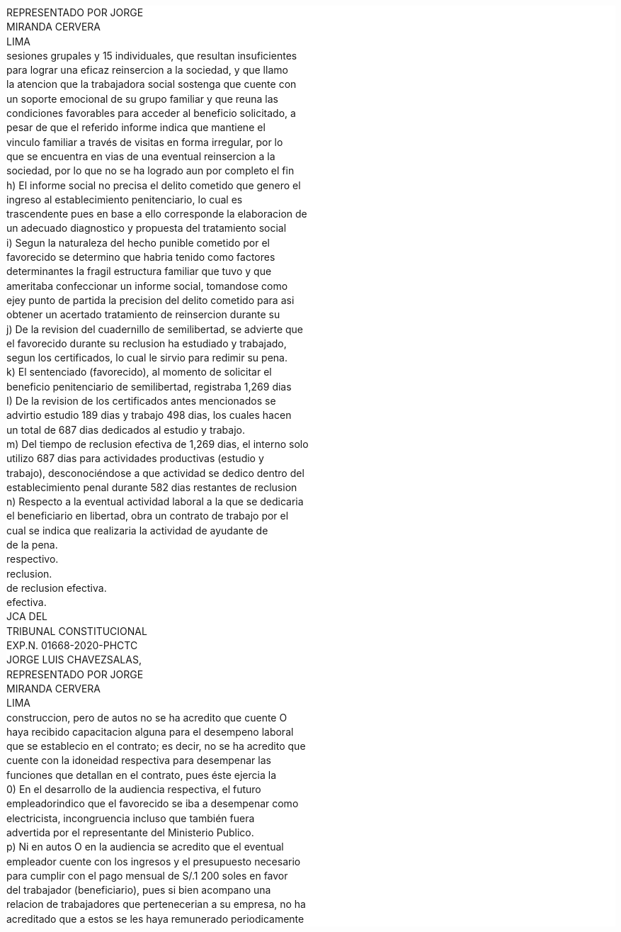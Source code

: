 REPRESENTADO POR JORGE  
MIRANDA CERVERA  
LIMA  
sesiones grupales y 15 individuales, que resultan insuficientes  
para lograr una eficaz reinsercion a la sociedad, y que llamo  
la atencion que la trabajadora social sostenga que cuente con  
un soporte emocional de su grupo familiar y que reuna las  
condiciones favorables para acceder al beneficio solicitado, a  
pesar de que el referido informe indica que mantiene el  
vinculo familiar a través de visitas en forma irregular, por lo  
que se encuentra en vias de una eventual reinsercion a la  
sociedad, por lo que no se ha logrado aun por completo el fin  
h) El informe social no precisa el delito cometido que genero el  
ingreso al establecimiento penitenciario, lo cual es  
trascendente pues en base a ello corresponde la elaboracion de  
un adecuado diagnostico y propuesta del tratamiento social  
i) Segun la naturaleza del hecho punible cometido por el  
favorecido se determino que habria tenido como factores  
determinantes la fragil estructura familiar que tuvo y que  
ameritaba confeccionar un informe social, tomandose como  
ejey punto de partida la precision del delito cometido para asi  
obtener un acertado tratamiento de reinsercion durante su  
j) De la revision del cuadernillo de semilibertad, se advierte que  
el favorecido durante su reclusion ha estudiado y trabajado,  
segun los certificados, lo cual le sirvio para redimir su pena.  
k) El sentenciado (favorecido), al momento de solicitar el  
beneficio penitenciario de semilibertad, registraba 1,269 dias  
I) De la revision de los certificados antes mencionados se  
advirtio estudio 189 dias y trabajo 498 dias, los cuales hacen  
un total de 687 dias dedicados al estudio y trabajo.  
m) Del tiempo de reclusion efectiva de 1,269 dias, el interno solo  
utilizo 687 dias para actividades productivas (estudio y  
trabajo), desconociéndose a que actividad se dedico dentro del  
establecimiento penal durante 582 dias restantes de reclusion  
n) Respecto a la eventual actividad laboral a la que se dedicaria  
el beneficiario en libertad, obra un contrato de trabajo por el  
cual se indica que realizaria la actividad de ayudante de  
de la pena.  
respectivo.  
reclusion.  
de reclusion efectiva.  
efectiva.  
JCA DEL  
TRIBUNAL CONSTITUCIONAL  
EXP.N. 01668-2020-PHCTC  
JORGE LUIS CHAVEZSALAS,  
REPRESENTADO POR JORGE  
MIRANDA CERVERA  
LIMA  
construccion, pero de autos no se ha acredito que cuente O  
haya recibido capacitacion alguna para el desempeno laboral  
que se establecio en el contrato; es decir, no se ha acredito que  
cuente con la idoneidad respectiva para desempenar las  
funciones que detallan en el contrato, pues éste ejercia la  
0) En el desarrollo de la audiencia respectiva, el futuro  
empleadorindico que el favorecido se iba a desempenar como  
electricista, incongruencia incluso que también fuera  
advertida por el representante del Ministerio Publico.  
p) Ni en autos O en la audiencia se acredito que el eventual  
empleador cuente con los ingresos y el presupuesto necesario  
para cumplir con el pago mensual de S/.1 200 soles en favor  
del trabajador (beneficiario), pues si bien acompano una  
relacion de trabajadores que pertenecerian a su empresa, no ha  
acreditado que a estos se les haya remunerado periodicamente  